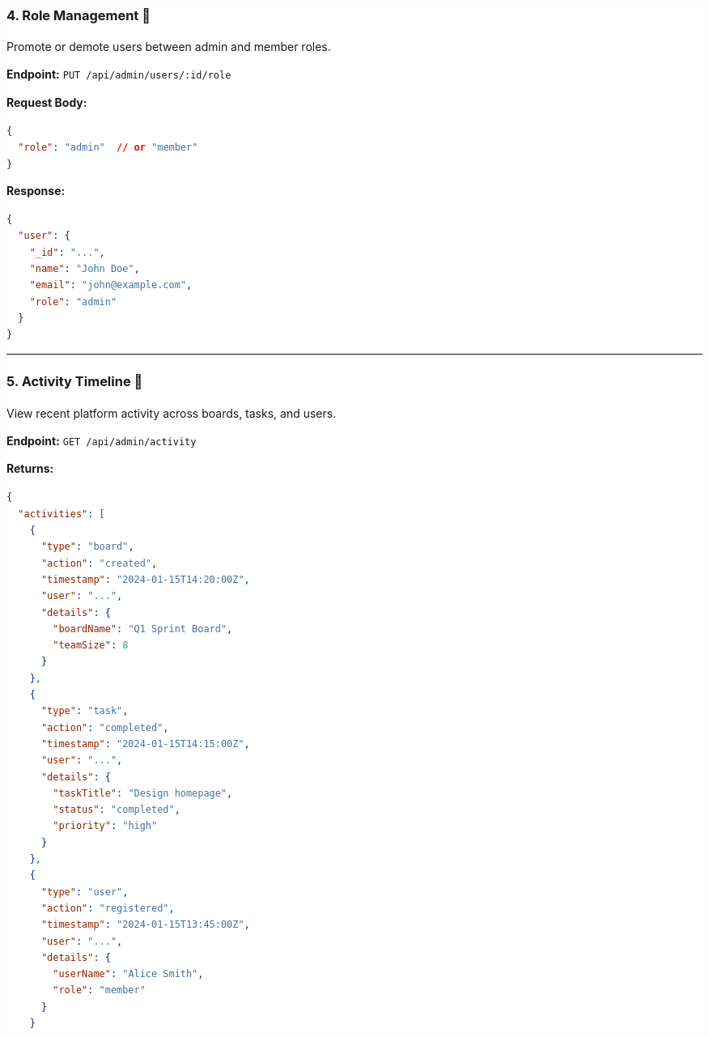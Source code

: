 
### 4. **Role Management** 🔐
Promote or demote users between admin and member roles.

**Endpoint:** `PUT /api/admin/users/:id/role`

**Request Body:**
```json
{
  "role": "admin"  // or "member"
}
```

**Response:**
```json
{
  "user": {
    "_id": "...",
    "name": "John Doe",
    "email": "john@example.com",
    "role": "admin"
  }
}
```

---

### 5. **Activity Timeline** 📅
View recent platform activity across boards, tasks, and users.

**Endpoint:** `GET /api/admin/activity`

**Returns:**
```json
{
  "activities": [
    {
      "type": "board",
      "action": "created",
      "timestamp": "2024-01-15T14:20:00Z",
      "user": "...",
      "details": {
        "boardName": "Q1 Sprint Board",
        "teamSize": 8
      }
    },
    {
      "type": "task",
      "action": "completed",
      "timestamp": "2024-01-15T14:15:00Z",
      "user": "...",
      "details": {
        "taskTitle": "Design homepage",
        "status": "completed",
        "priority": "high"
      }
    },
    {
      "type": "user",
      "action": "registered",
      "timestamp": "2024-01-15T13:45:00Z",
      "user": "...",
      "details": {
        "userName": "Alice Smith",
        "role": "member"
      }
    }
```